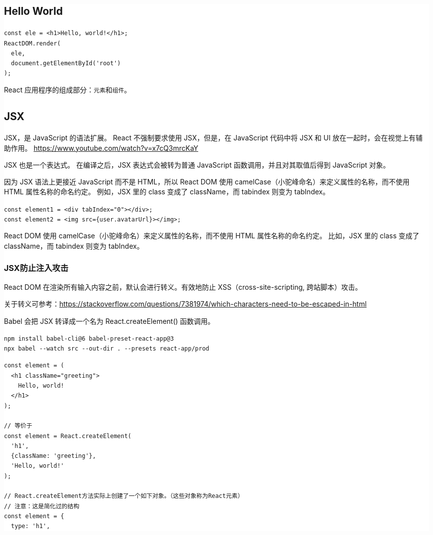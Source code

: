 

##  Hello World

```
const ele = <h1>Hello, world!</h1>;
ReactDOM.render(
  ele,
  document.getElementById('root')
);
```

React 应用程序的组成部分：`元素`和`组件`。



##  JSX

JSX，是 JavaScript 的语法扩展。
React 不强制要求使用 JSX，但是，在 JavaScript 代码中将 JSX 和 UI 放在一起时，会在视觉上有辅助作用。
https://www.youtube.com/watch?v=x7cQ3mrcKaY

JSX 也是一个表达式。
在编译之后，JSX 表达式会被转为普通 JavaScript 函数调用，并且对其取值后得到 JavaScript 对象。

因为 JSX 语法上更接近 JavaScript 而不是 HTML，所以 React DOM 使用 camelCase（小驼峰命名）来定义属性的名称，而不使用 HTML 属性名称的命名约定。
例如，JSX 里的 class 变成了 className，而 tabindex 则变为 tabIndex。



```
const element1 = <div tabIndex="0"></div>;
const element2 = <img src={user.avatarUrl}></img>;
```

React DOM 使用 camelCase（小驼峰命名）来定义属性的名称，而不使用 HTML 属性名称的命名约定。
比如，JSX 里的 class 变成了 className，而 tabindex 则变为 tabIndex。


### JSX防止注入攻击

React DOM 在渲染所有输入内容之前，默认会进行转义。有效地防止 XSS（cross-site-scripting, 跨站脚本）攻击。

关于转义可参考：https://stackoverflow.com/questions/7381974/which-characters-need-to-be-escaped-in-html



Babel 会把 JSX 转译成一个名为 React.createElement() 函数调用。

```
npm install babel-cli@6 babel-preset-react-app@3
npx babel --watch src --out-dir . --presets react-app/prod 
```

```
const element = (
  <h1 className="greeting">
    Hello, world!
  </h1>
);

// 等价于
const element = React.createElement(
  'h1',
  {className: 'greeting'},
  'Hello, world!'
);

// React.createElement方法实际上创建了一个如下对象。（这些对象称为React元素）
// 注意：这是简化过的结构
const element = {
  type: 'h1',
```